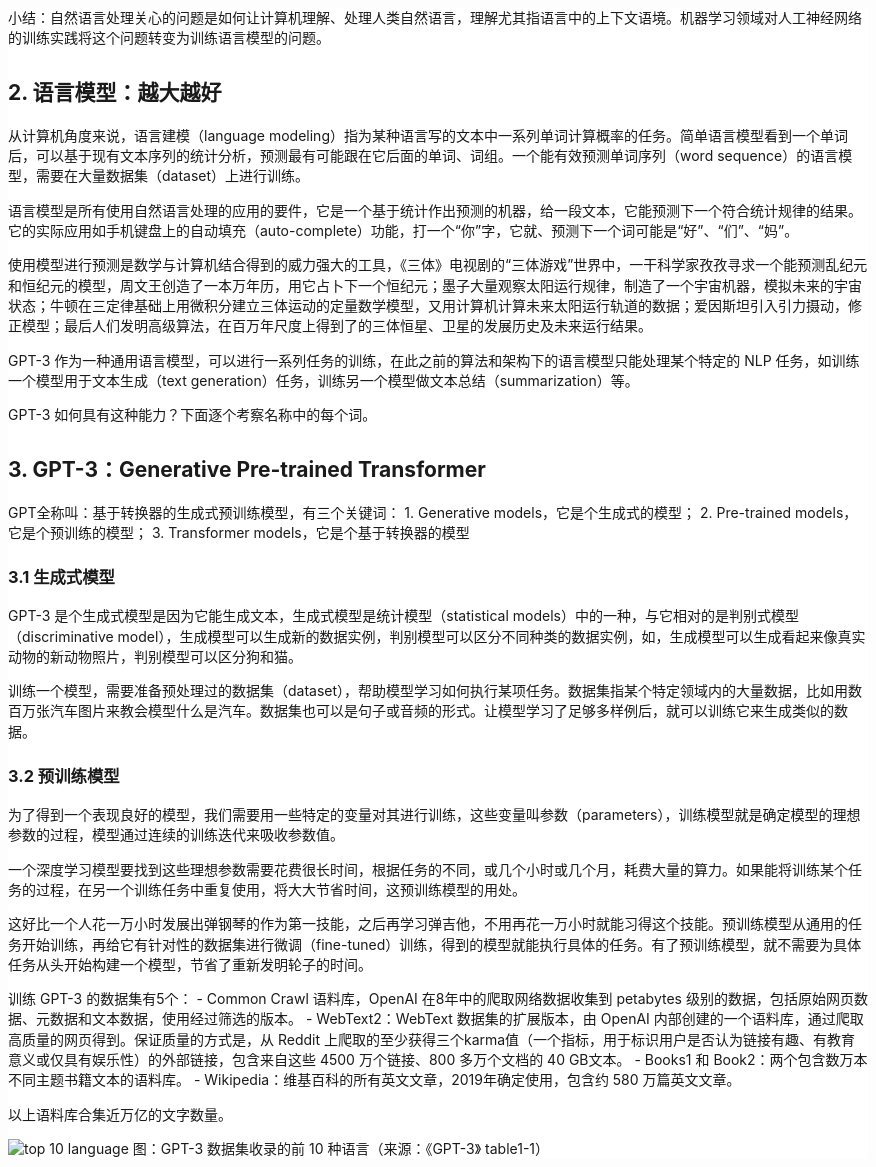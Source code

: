 小结：自然语言处理关心的问题是如何让计算机理解、处理人类自然语言，理解尤其指语言中的上下文语境。机器学习领域对人工神经网络的训练实践将这个问题转变为训练语言模型的问题。

## 2. 语言模型：越大越好

从计算机角度来说，语言建模（language modeling）指为某种语言写的文本中一系列单词计算概率的任务。简单语言模型看到一个单词后，可以基于现有文本序列的统计分析，预测最有可能跟在它后面的单词、词组。一个能有效预测单词序列（word sequence）的语言模型，需要在大量数据集（dataset）上进行训练。

语言模型是所有使用自然语言处理的应用的要件，它是一个基于统计作出预测的机器，给一段文本，它能预测下一个符合统计规律的结果。它的实际应用如手机键盘上的自动填充（auto-complete）功能，打一个“你”字，它就、预测下一个词可能是“好”、“们”、“妈”。

使用模型进行预测是数学与计算机结合得到的威力强大的工具，《三体》电视剧的“三体游戏”世界中，一干科学家孜孜寻求一个能预测乱纪元和恒纪元的模型，周文王创造了一本万年历，用它占卜下一个恒纪元；墨子大量观察太阳运行规律，制造了一个宇宙机器，模拟未来的宇宙状态；牛顿在三定律基础上用微积分建立三体运动的定量数学模型，又用计算机计算未来太阳运行轨道的数据；爱因斯坦引入引力摄动，修正模型；最后人们发明高级算法，在百万年尺度上得到了的三体恒星、卫星的发展历史及未来运行结果。

GPT-3 作为一种通用语言模型，可以进行一系列任务的训练，在此之前的算法和架构下的语言模型只能处理某个特定的 NLP 任务，如训练一个模型用于文本生成（text generation）任务，训练另一个模型做文本总结（summarization）等。

GPT-3 如何具有这种能力？下面逐个考察名称中的每个词。

## 3.  GPT-3：Generative Pre-trained Transformer

GPT全称叫：基于转换器的生成式预训练模型，有三个关键词：
	1. Generative models，它是个生成式的模型；
	2. Pre-trained models，它是个预训练的模型；
	3. Transformer models，它是个基于转换器的模型

### 3.1 生成式模型

GPT-3 是个生成式模型是因为它能生成文本，生成式模型是统计模型（statistical models）中的一种，与它相对的是判别式模型（discriminative model），生成模型可以生成新的数据实例，判别模型可以区分不同种类的数据实例，如，生成模型可以生成看起来像真实动物的新动物照片，判别模型可以区分狗和猫。

训练一个模型，需要准备预处理过的数据集（dataset），帮助模型学习如何执行某项任务。数据集指某个特定领域内的大量数据，比如用数百万张汽车图片来教会模型什么是汽车。数据集也可以是句子或音频的形式。让模型学习了足够多样例后，就可以训练它来生成类似的数据。

### 3.2 预训练模型

为了得到一个表现良好的模型，我们需要用一些特定的变量对其进行训练，这些变量叫参数（parameters），训练模型就是确定模型的理想参数的过程，模型通过连续的训练迭代来吸收参数值。

一个深度学习模型要找到这些理想参数需要花费很长时间，根据任务的不同，或几个小时或几个月，耗费大量的算力。如果能将训练某个任务的过程，在另一个训练任务中重复使用，将大大节省时间，这预训练模型的用处。

这好比一个人花一万小时发展出弹钢琴的作为第一技能，之后再学习弹吉他，不用再花一万小时就能习得这个技能。预训练模型从通用的任务开始训练，再给它有针对性的数据集进行微调（fine-tuned）训练，得到的模型就能执行具体的任务。有了预训练模型，就不需要为具体任务从头开始构建一个模型，节省了重新发明轮子的时间。

训练 GPT-3 的数据集有5个：
	-  Common Crawl 语料库，OpenAI 在8年中的爬取网络数据收集到 petabytes 级别的数据，包括原始网页数据、元数据和文本数据，使用经过筛选的版本。
	-  WebText2：WebText 数据集的扩展版本，由 OpenAI 内部创建的一个语料库，通过爬取高质量的网页得到。保证质量的方式是，从 Reddit 上爬取的至少获得三个karma值（一个指标，用于标识用户是否认为链接有趣、有教育意义或仅具有娱乐性）的外部链接，包含来自这些 4500 万个链接、800 多万个文档的 40 GB文本。
	-  Books1 和 Book2：两个包含数万本不同主题书籍文本的语料库。
	-  Wikipedia：维基百科的所有英文文章，2019年确定使用，包含约 580 万篇英文文章。

以上语料库合集近万亿的文字数量。

![top 10 language](https://user-images.githubusercontent.com/20923112/224035167-9a2f9399-f77e-4d72-87d8-8c041f18641a.png)
图：GPT-3 数据集收录的前 10 种语言（来源：《GPT-3》 table1-1）
